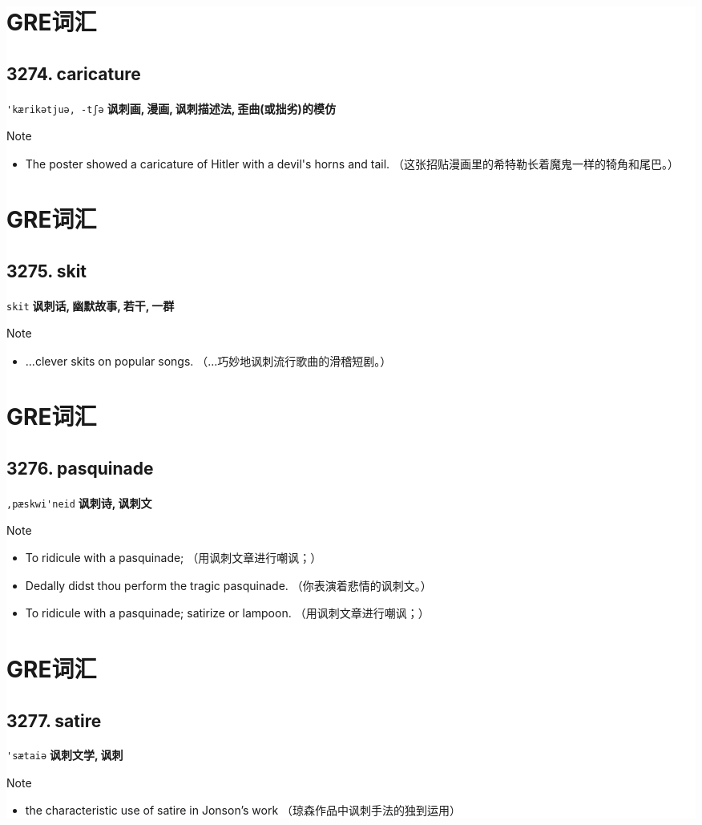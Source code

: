 # GRE词汇

## 3274. caricature

`'kærikətjuə, -tʃə`  **讽刺画, 漫画, 讽刺描述法, 歪曲(或拙劣)的模仿**

> [!NOTE]
>
> - The poster showed a caricature of Hitler with a devil's horns and tail. （这张招贴漫画里的希特勒长着魔鬼一样的犄角和尾巴。）
>

# GRE词汇

## 3275. skit

`skit`  **讽刺话, 幽默故事, 若干, 一群**

> [!NOTE]
>
> - ...clever skits on popular songs. （...巧妙地讽刺流行歌曲的滑稽短剧。）
>

# GRE词汇

## 3276. pasquinade

`,pæskwi'neid`  **讽刺诗, 讽刺文**

> [!NOTE]
>
> - To ridicule with a pasquinade; （用讽刺文章进行嘲讽；）
>
> - Dedally didst thou perform the tragic pasquinade. （你表演着悲情的讽刺文。）
>
> - To ridicule with a pasquinade; satirize or lampoon. （用讽刺文章进行嘲讽；）
>

# GRE词汇

## 3277. satire

`'sætaiə`  **讽刺文学, 讽刺**

> [!NOTE]
>
> - the characteristic use of satire in Jonson’s work （琼森作品中讽刺手法的独到运用）
>
